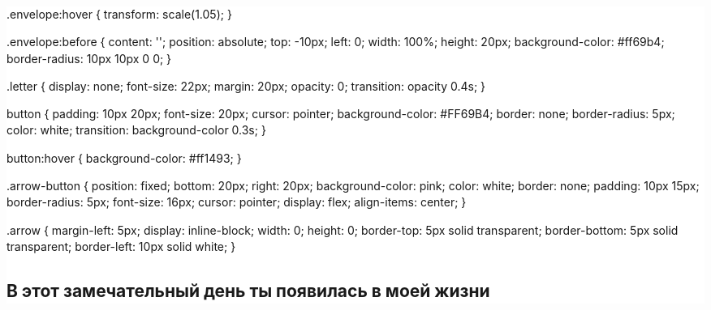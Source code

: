 .envelope:hover {
transform: scale(1.05);
}

.envelope:before {
content: '';
position: absolute;
top: -10px;
left: 0;
width: 100%;
height: 20px;
background-color: #ff69b4;
border-radius: 10px 10px 0 0;
}

.letter {
display: none;
font-size: 22px;
margin: 20px;
opacity: 0;
transition: opacity 0.4s;
}

button {
padding: 10px 20px;
font-size: 20px;
cursor: pointer;
background-color: #FF69B4;
border: none;
border-radius: 5px;
color: white;
transition: background-color 0.3s;
}

button:hover {
background-color: #ff1493;
}

.arrow-button {
position: fixed;
bottom: 20px;
right: 20px;
background-color: pink;
color: white;
border: none;
padding: 10px 15px;
border-radius: 5px;
font-size: 16px;
cursor: pointer;
display: flex;
align-items: center;
}

.arrow {
margin-left: 5px;
display: inline-block;
width: 0;
height: 0;
border-top: 5px solid transparent;
border-bottom: 5px solid transparent;
border-left: 10px solid white;
}
</style>
</head>
<body>
<h2>В этот замечательный день ты появилась в моей жизни</h2>